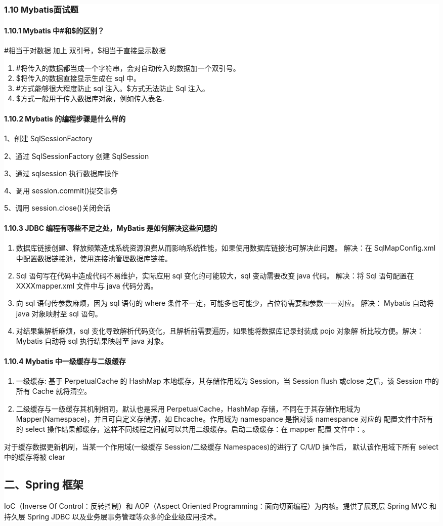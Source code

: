 ### 1.10 Mybatis面试题

#### 1.10.1 Mybatis 中#和$的区别？

#相当于对数据 加上 双引号，$相当于直接显示数据

1. #将传入的数据都当成一个字符串，会对自动传入的数据加一个双引号。
2. $将传入的数据直接显示生成在 sql 中。
3. #方式能够很大程度防止 sql 注入。$方式无法防止 Sql 注入。
4. $方式一般用于传入数据库对象，例如传入表名.

#### 1.10.2  Mybatis 的编程步骤是什么样的

1、创建 SqlSessionFactory 

2、通过 SqlSessionFactory 创建 SqlSession 

3、通过 sqlsession 执行数据库操作 

4、调用 session.commit()提交事务 

5、调用 session.close()关闭会话

#### 1.10.3 JDBC 编程有哪些不足之处，MyBatis 是如何解决这些问题的

1. 数据库链接创建、释放频繁造成系统资源浪费从而影响系统性能，如果使用数据库链接池可解决此问题。 解决：在 SqlMapConfig.xml 中配置数据链接池，使用连接池管理数据库链接。

2. Sql 语句写在代码中造成代码不易维护，实际应用 sql 变化的可能较大，sql 变动需要改变 java 代码。 解决：将 Sql 语句配置在 XXXXmapper.xml 文件中与 java 代码分离。

3. 向 sql 语句传参数麻烦，因为 sql 语句的 where 条件不一定，可能多也可能少，占位符需要和参数一一对应。 解决： Mybatis 自动将 java 对象映射至 sql 语句。

4. 对结果集解析麻烦，sql 变化导致解析代码变化，且解析前需要遍历，如果能将数据库记录封装成 pojo 对象解 析比较方便。解决：Mybatis 自动将 sql 执行结果映射至 java 对象。

#### 1.10.4  Mybatis 中一级缓存与二级缓存

1. 一级缓存: 基于 PerpetualCache 的 HashMap 本地缓存，其存储作用域为 Session，当 Session flush 或close 之后，该 Session 中的所有 Cache 就将清空。

2. 二级缓存与一级缓存其机制相同，默认也是采用 PerpetualCache，HashMap 存储，不同在于其存储作用域为 Mapper(Namespace)，并且可自定义存储源，如 Ehcache。作用域为 namespance 是指对该 namespance 对应的 配置文件中所有的 select 操作结果都缓存，这样不同线程之间就可以共用二级缓存。启动二级缓存：在 mapper 配置 文件中：<cache />。

对于缓存数据更新机制，当某一个作用域(一级缓存 Session/二级缓存 Namespaces)的进行了 C/U/D 操作后，  默认该作用域下所有 select 中的缓存将被 clear

## 二、Spring 框架

IoC（Inverse Of Control：反转控制）和 AOP（Aspect Oriented Programming：面向切面编程）为内核。提供了展现层 Spring MVC 和持久层 Spring JDBC 以及业务层事务管理等众多的企业级应用技术。
